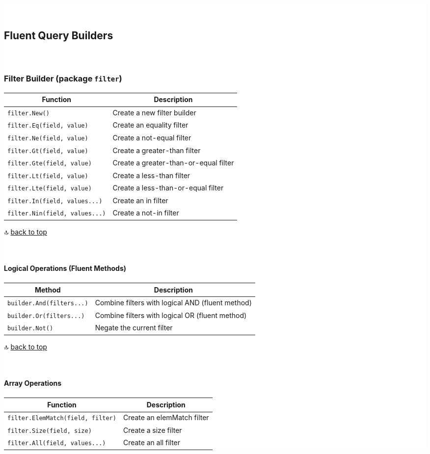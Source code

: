 &nbsp;

## Fluent Query Builders

&nbsp;

### Filter Builder (package `filter`)

| Function | Description |
|----------|-------------|
| `filter.New()` | Create a new filter builder |
| `filter.Eq(field, value)` | Create an equality filter |
| `filter.Ne(field, value)` | Create a not-equal filter |
| `filter.Gt(field, value)` | Create a greater-than filter |
| `filter.Gte(field, value)` | Create a greater-than-or-equal filter |
| `filter.Lt(field, value)` | Create a less-than filter |
| `filter.Lte(field, value)` | Create a less-than-or-equal filter |
| `filter.In(field, values...)` | Create an in filter |
| `filter.Nin(field, values...)` | Create a not-in filter |

🔝 [back to top](#api-reference)

&nbsp;

#### Logical Operations (Fluent Methods)

| Method | Description |
|--------|-------------|
| `builder.And(filters...)` | Combine filters with logical AND (fluent method) |
| `builder.Or(filters...)` | Combine filters with logical OR (fluent method) |
| `builder.Not()` | Negate the current filter |

🔝 [back to top](#api-reference)

&nbsp;

#### Array Operations

| Function | Description |
|----------|-------------|
| `filter.ElemMatch(field, filter)` | Create an elemMatch filter |
| `filter.Size(field, size)` | Create a size filter |
| `filter.All(field, values...)` | Create an all filter |
